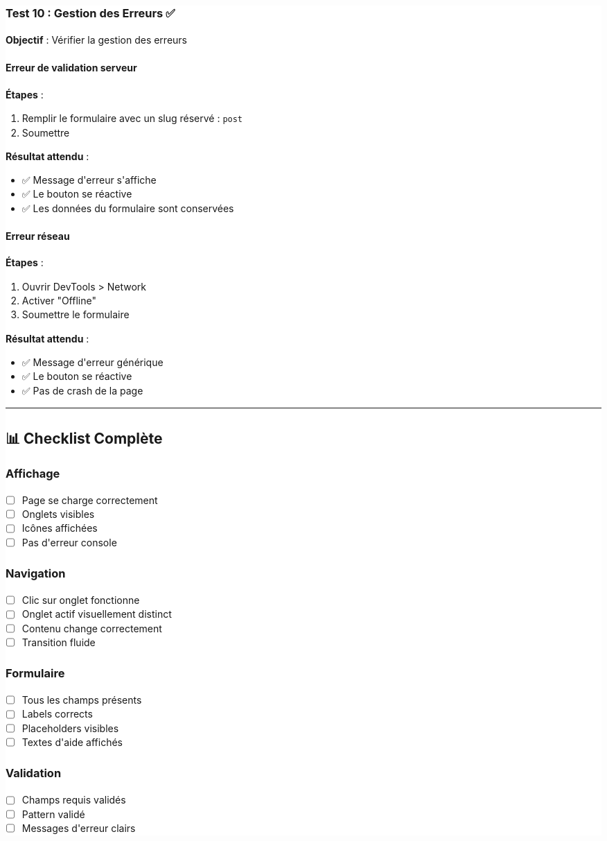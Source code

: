 
### Test 10 : Gestion des Erreurs ✅

**Objectif** : Vérifier la gestion des erreurs

#### Erreur de validation serveur
**Étapes** :
1. Remplir le formulaire avec un slug réservé : `post`
2. Soumettre

**Résultat attendu** :
- ✅ Message d'erreur s'affiche
- ✅ Le bouton se réactive
- ✅ Les données du formulaire sont conservées

#### Erreur réseau
**Étapes** :
1. Ouvrir DevTools > Network
2. Activer "Offline"
3. Soumettre le formulaire

**Résultat attendu** :
- ✅ Message d'erreur générique
- ✅ Le bouton se réactive
- ✅ Pas de crash de la page

---

## 📊 Checklist Complète

### Affichage
- [ ] Page se charge correctement
- [ ] Onglets visibles
- [ ] Icônes affichées
- [ ] Pas d'erreur console

### Navigation
- [ ] Clic sur onglet fonctionne
- [ ] Onglet actif visuellement distinct
- [ ] Contenu change correctement
- [ ] Transition fluide

### Formulaire
- [ ] Tous les champs présents
- [ ] Labels corrects
- [ ] Placeholders visibles
- [ ] Textes d'aide affichés

### Validation
- [ ] Champs requis validés
- [ ] Pattern validé
- [ ] Messages d'erreur clairs
